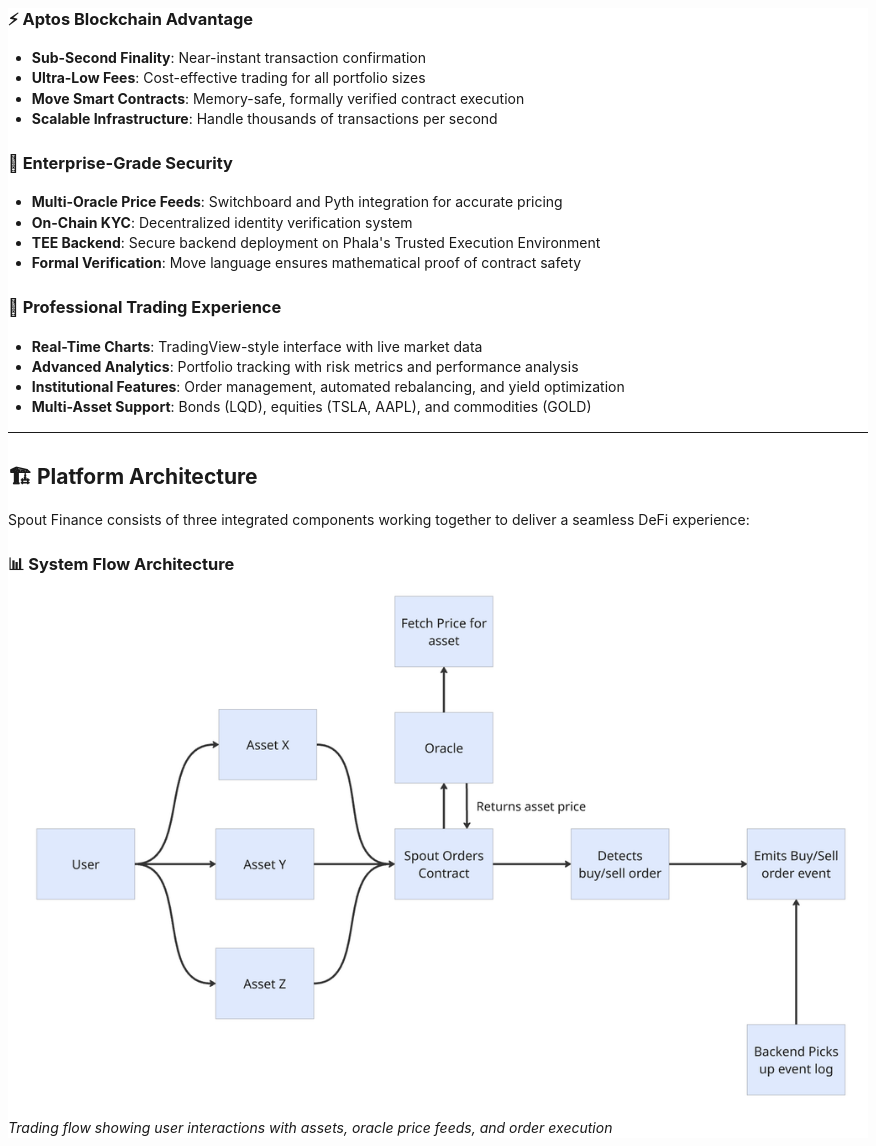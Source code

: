 ### ⚡ **Aptos Blockchain Advantage**
- **Sub-Second Finality**: Near-instant transaction confirmation
- **Ultra-Low Fees**: Cost-effective trading for all portfolio sizes
- **Move Smart Contracts**: Memory-safe, formally verified contract execution
- **Scalable Infrastructure**: Handle thousands of transactions per second

### 🔐 **Enterprise-Grade Security**
- **Multi-Oracle Price Feeds**: Switchboard and Pyth integration for accurate pricing
- **On-Chain KYC**: Decentralized identity verification system
- **TEE Backend**: Secure backend deployment on Phala's Trusted Execution Environment
- **Formal Verification**: Move language ensures mathematical proof of contract safety

### 🎯 **Professional Trading Experience**
- **Real-Time Charts**: TradingView-style interface with live market data
- **Advanced Analytics**: Portfolio tracking with risk metrics and performance analysis
- **Institutional Features**: Order management, automated rebalancing, and yield optimization
- **Multi-Asset Support**: Bonds (LQD), equities (TSLA, AAPL), and commodities (GOLD)

---

## 🏗️ Platform Architecture

Spout Finance consists of three integrated components working together to deliver a seamless DeFi experience:

### 📊 **System Flow Architecture**

![Spout Finance Trading Flow](assets/ss1.png)
*Trading flow showing user interactions with assets, oracle price feeds, and order execution*
